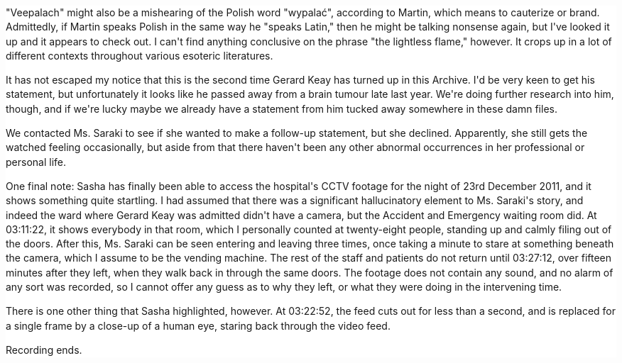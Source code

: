 "Veepalach" might also be a mishearing of the Polish word "wypalać", according to Martin, which means to cauterize or brand. Admittedly, if Martin speaks Polish in the same way he "speaks Latin," then he might be talking nonsense again, but I've looked it up and it appears to check out. I can't find anything conclusive on the phrase "the lightless flame," however. It crops up in a lot of different contexts throughout various esoteric literatures.

It has not escaped my notice that this is the second time Gerard Keay has turned up in this Archive. I'd be very keen to get his statement, but unfortunately it looks like he passed away from a brain tumour late last year. We're doing further research into him, though, and if we're lucky maybe we already have a statement from him tucked away somewhere in these damn files.

We contacted Ms. Saraki to see if she wanted to make a follow-up statement, but she declined. Apparently, she still gets the watched feeling occasionally, but aside from that there haven't been any other abnormal occurrences in her professional or personal life.

One final note: Sasha has finally been able to access the hospital's CCTV footage for the night of 23rd December 2011, and it shows something quite startling. I had assumed that there was a significant hallucinatory element to Ms. Saraki's story, and indeed the ward where Gerard Keay was admitted didn't have a camera, but the Accident and Emergency waiting room did. At 03:11:22, it shows everybody in that room, which I personally counted at twenty-eight people, standing up and calmly filing out of the doors. After this, Ms. Saraki can be seen entering and leaving three times, once taking a minute to stare at something beneath the camera, which I assume to be the vending machine. The rest of the staff and patients do not return until 03:27:12, over fifteen minutes after they left, when they walk back in through the same doors. The footage does not contain any sound, and no alarm of any sort was recorded, so I cannot offer any guess as to why they left, or what they were doing in the intervening time.

There is one other thing that Sasha highlighted, however. At 03:22:52, the feed cuts out for less than a second, and is replaced for a single frame by a close-up of a human eye, staring back through the video feed.

Recording ends.